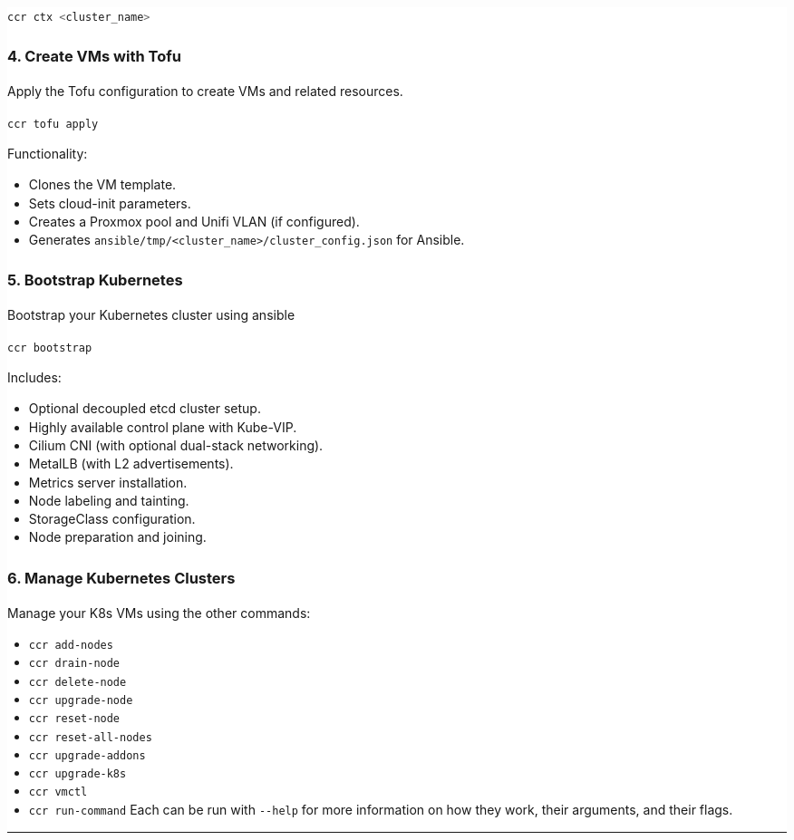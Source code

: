 ```bash
ccr ctx <cluster_name>
```

### 4. Create VMs with Tofu

Apply the Tofu configuration to create VMs and related resources.

```bash
ccr tofu apply
```

Functionality:

- Clones the VM template.
- Sets cloud-init parameters.
- Creates a Proxmox pool and Unifi VLAN (if configured).
- Generates `ansible/tmp/<cluster_name>/cluster_config.json` for Ansible.

### 5. Bootstrap Kubernetes

Bootstrap your Kubernetes cluster using ansible

```bash
ccr bootstrap
```

Includes:

- Optional decoupled etcd cluster setup.
- Highly available control plane with Kube-VIP.
- Cilium CNI (with optional dual-stack networking).
- MetalLB (with L2 advertisements).
- Metrics server installation.
- Node labeling and tainting.
- StorageClass configuration.
- Node preparation and joining.

### 6. Manage Kubernetes Clusters

Manage your K8s VMs using the other commands:
* `ccr add-nodes`
* `ccr drain-node`
* `ccr delete-node`
* `ccr upgrade-node`
* `ccr reset-node`
* `ccr reset-all-nodes`
* `ccr upgrade-addons`
* `ccr upgrade-k8s`
* `ccr vmctl`
* `ccr run-command`
  Each can be run with `--help` for more information on how they work, their arguments, and their flags.

---
